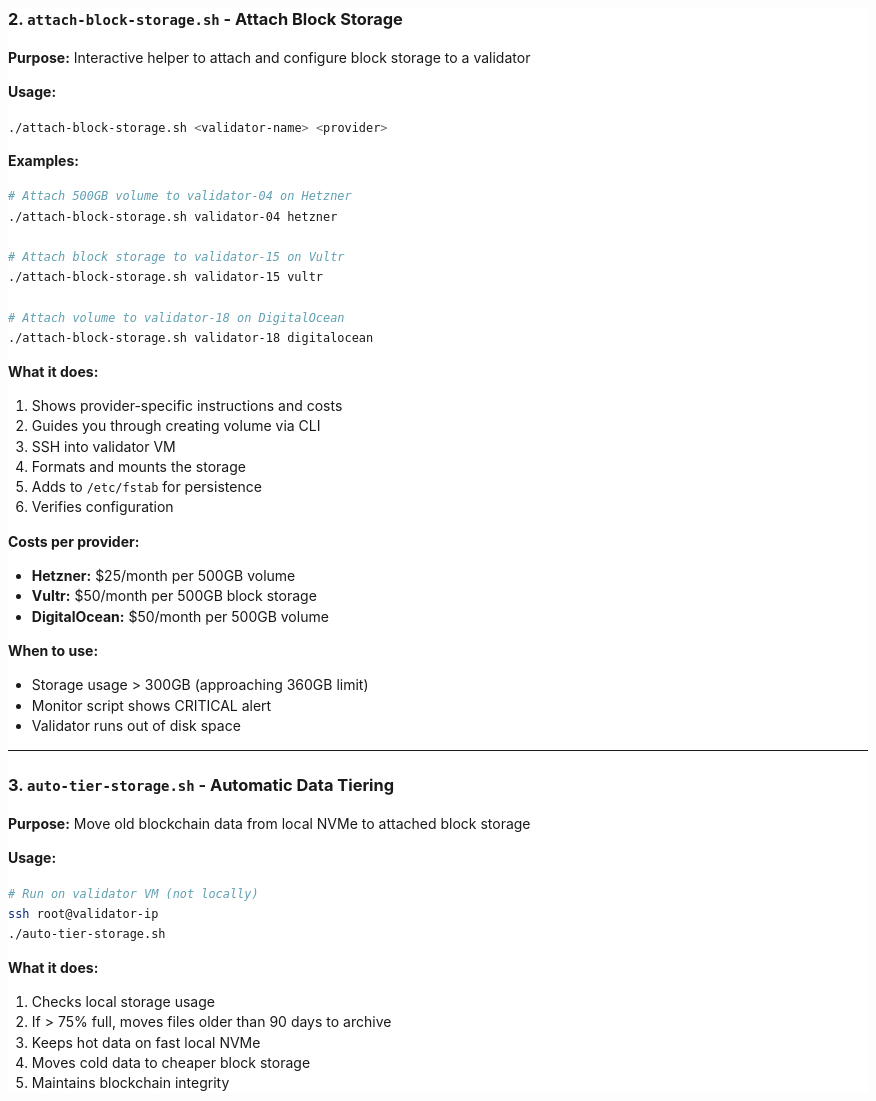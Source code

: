 
### 2. `attach-block-storage.sh` - Attach Block Storage

**Purpose:** Interactive helper to attach and configure block storage to a validator

**Usage:**
```bash
./attach-block-storage.sh <validator-name> <provider>
```

**Examples:**
```bash
# Attach 500GB volume to validator-04 on Hetzner
./attach-block-storage.sh validator-04 hetzner

# Attach block storage to validator-15 on Vultr
./attach-block-storage.sh validator-15 vultr

# Attach volume to validator-18 on DigitalOcean
./attach-block-storage.sh validator-18 digitalocean
```

**What it does:**
1. Shows provider-specific instructions and costs
2. Guides you through creating volume via CLI
3. SSH into validator VM
4. Formats and mounts the storage
5. Adds to `/etc/fstab` for persistence
6. Verifies configuration

**Costs per provider:**
- **Hetzner:** $25/month per 500GB volume
- **Vultr:** $50/month per 500GB block storage
- **DigitalOcean:** $50/month per 500GB volume

**When to use:**
- Storage usage > 300GB (approaching 360GB limit)
- Monitor script shows CRITICAL alert
- Validator runs out of disk space

---

### 3. `auto-tier-storage.sh` - Automatic Data Tiering

**Purpose:** Move old blockchain data from local NVMe to attached block storage

**Usage:**
```bash
# Run on validator VM (not locally)
ssh root@validator-ip
./auto-tier-storage.sh
```

**What it does:**
1. Checks local storage usage
2. If > 75% full, moves files older than 90 days to archive
3. Keeps hot data on fast local NVMe
4. Moves cold data to cheaper block storage
5. Maintains blockchain integrity
